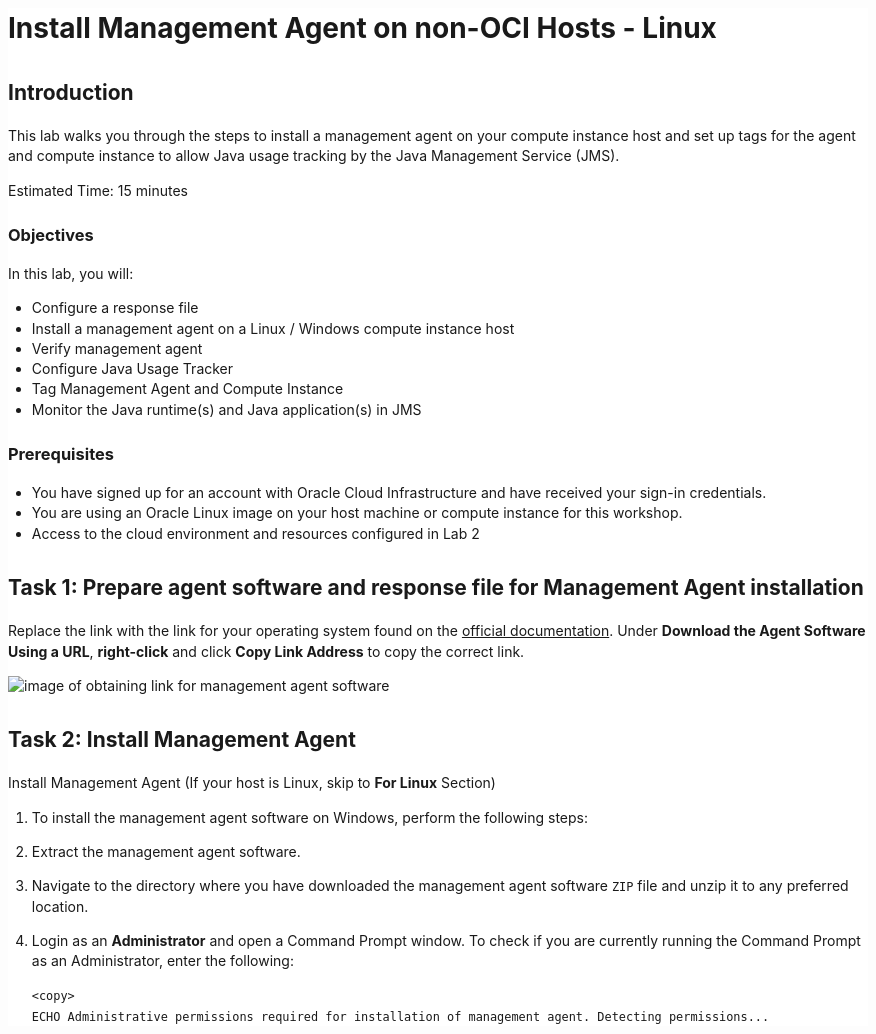 # Install Management Agent on non-OCI Hosts - Linux 

## Introduction

This lab walks you through the steps to install a management agent on your compute instance host and set up tags for the agent and compute instance to allow Java usage tracking by the Java Management Service (JMS).

Estimated Time: 15 minutes

### Objectives

In this lab, you will:

* Configure a response file
* Install a management agent on a Linux / Windows compute instance host
* Verify management agent
* Configure Java Usage Tracker
* Tag Management Agent and Compute Instance
* Monitor the Java runtime(s) and Java application(s) in JMS

### Prerequisites

* You have signed up for an account with Oracle Cloud Infrastructure and have received your sign-in credentials.
* You are using an Oracle Linux image on your host machine or compute instance for this workshop.
* Access to the cloud environment and resources configured in Lab 2

## Task 1: Prepare agent software and response file for Management Agent installation


  Replace the link with the link for your operating system found on the [official documentation](https://docs.oracle.com/en-us/iaas/management-agents/doc/install-management-agent-chapter.html). Under **Download the Agent Software Using a URL**, **right-click** and click **Copy Link Address** to copy the correct link.

  ![image of obtaining link for management agent software](/../images/link-management-agent-software.png)


## Task 2: Install Management Agent

Install Management Agent (If your host is Linux, skip to **For Linux** Section)

1. To install the management agent software on Windows, perform the following steps:

2. Extract the management agent software.

3. Navigate to the directory where you have downloaded the management agent software `ZIP` file and unzip it to any preferred location.

4. Login as an **Administrator** and open a Command Prompt window.
    To check if you are currently running the Command Prompt as an Administrator, enter the following:
    ```
    <copy>
    ECHO Administrative permissions required for installation of management agent. Detecting permissions...
